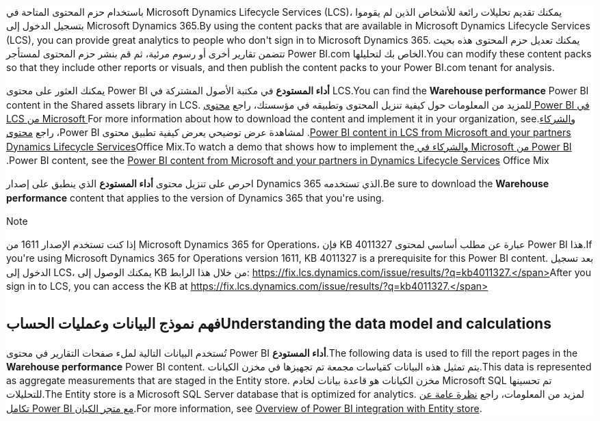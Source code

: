 <span data-ttu-id="97482-218">باستخدام حزم المحتوى المتاحة في Microsoft Dynamics Lifecycle Services (LCS)، يمكنك تقديم تحليلات رائعة للأشخاص الذين لم يقوموا بتسجيل الدخول إلى Microsoft Dynamics 365.</span><span class="sxs-lookup"><span data-stu-id="97482-218">By using the content packs that are available in Microsoft Dynamics Lifecycle Services (LCS), you can provide great analytics to people who don't sign in to Microsoft Dynamics 365.</span></span> <span data-ttu-id="97482-219">يمكنك تعديل حزم المحتوى هذه بحيث تتضمن تقارير أخرى أو رسوم مرئية، ثم قم بنشر حزم المحتوى لمستأجر Power BI.com الخاص بك لتحليلها.</span><span class="sxs-lookup"><span data-stu-id="97482-219">You can modify these content packs so that they include other reports or visuals, and then publish the content packs to your Power BI.com tenant for analysis.</span></span> 

<span data-ttu-id="97482-220">يمكنك العثور على محتوى Power BI **أداء المستودع** في مكتبة الأصول المشتركة في LCS.</span><span class="sxs-lookup"><span data-stu-id="97482-220">You can find the **Warehouse performance** Power BI content in the Shared assets library in LCS.</span></span> <span data-ttu-id="97482-221">للمزيد من المعلومات حول كيفية تنزيل المحتوى وتطبيقه في مؤسستك، راجع [محتوى Power BI في LCS من Microsoft والشركاء‬‏‫](power-bi-content-microsoft-partners.md).</span><span class="sxs-lookup"><span data-stu-id="97482-221">For more information about how to download the content and implement it in your organization, see [Power BI content in LCS from Microsoft and your partners](power-bi-content-microsoft-partners.md).</span></span> <span data-ttu-id="97482-222">لمشاهدة عرض توضيحي يعرض كيفية تطبيق محتوى Power BI، راجع [محتوى Power BI من Microsoft والشركاء في Dynamics Lifecycle Services](https://mix.office.com/watch/9puyb1b2xs1w)Office Mix.</span><span class="sxs-lookup"><span data-stu-id="97482-222">To watch a demo that shows how to implement the Power BI content, see the [Power BI content from Microsoft and your partners in Dynamics Lifecycle Services](https://mix.office.com/watch/9puyb1b2xs1w) Office Mix.</span></span>

<span data-ttu-id="97482-223">احرص على تنزيل محتوى **أداء المستودع** الذي ينطبق على إصدار Dynamics 365 الذي تستخدمه.</span><span class="sxs-lookup"><span data-stu-id="97482-223">Be sure to download the **Warehouse performance** content that applies to the version of Dynamics 365 that you're using.</span></span>

> [!NOTE]
> <span data-ttu-id="97482-224">إذا كنت تستخدم الإصدار 1611 من Microsoft Dynamics 365 for Operations، فإن KB 4011327 عبارة عن مطلب أساسي لمحتوى Power BI هذا.</span><span class="sxs-lookup"><span data-stu-id="97482-224">If you're using Microsoft Dynamics 365 for Operations version 1611, KB 4011327 is a prerequisite for this Power BI content.</span></span> <span data-ttu-id="97482-225">بعد تسجيل الدخول إلى LCS، يمكنك الوصول إلى KB من خلال هذا الرابط: https://fix.lcs.dynamics.com/issue/results/?q=kb4011327.</span><span class="sxs-lookup"><span data-stu-id="97482-225">After you sign in to LCS, you can access the KB at https://fix.lcs.dynamics.com/issue/results/?q=kb4011327.</span></span>

## <a name="understanding-the-data-model-and-calculations"></a><span data-ttu-id="97482-226">فهم نموذج البيانات وعمليات الحساب</span><span class="sxs-lookup"><span data-stu-id="97482-226">Understanding the data model and calculations</span></span>
<span data-ttu-id="97482-227">تُستخدم البيانات التالية لملء صفحات التقارير في محتوى Power BI **أداء المستودع**.</span><span class="sxs-lookup"><span data-stu-id="97482-227">The following data is used to fill the report pages in the **Warehouse performance** Power BI content.</span></span> <span data-ttu-id="97482-228">يتم تمثيل هذه البيانات كقياسات مجمعة تم تجهيزها في مخزن الكيانات.</span><span class="sxs-lookup"><span data-stu-id="97482-228">This data is represented as aggregate measurements that are staged in the Entity store.</span></span> <span data-ttu-id="97482-229">مخزن الكيانات هو قاعدة بيانات لخادم Microsoft SQL تم تحسينها للتحليلات.</span><span class="sxs-lookup"><span data-stu-id="97482-229">The Entity store is a Microsoft SQL Server database that is optimized for analytics.</span></span> <span data-ttu-id="97482-230">لمزيد من المعلومات، راجع [نظرة عامة عن تكامل Power BI مع متجر الكيان](power-bi-integration-entity-store.md).</span><span class="sxs-lookup"><span data-stu-id="97482-230">For more information, see [Overview of Power BI integration with Entity store](power-bi-integration-entity-store.md).</span></span> 
